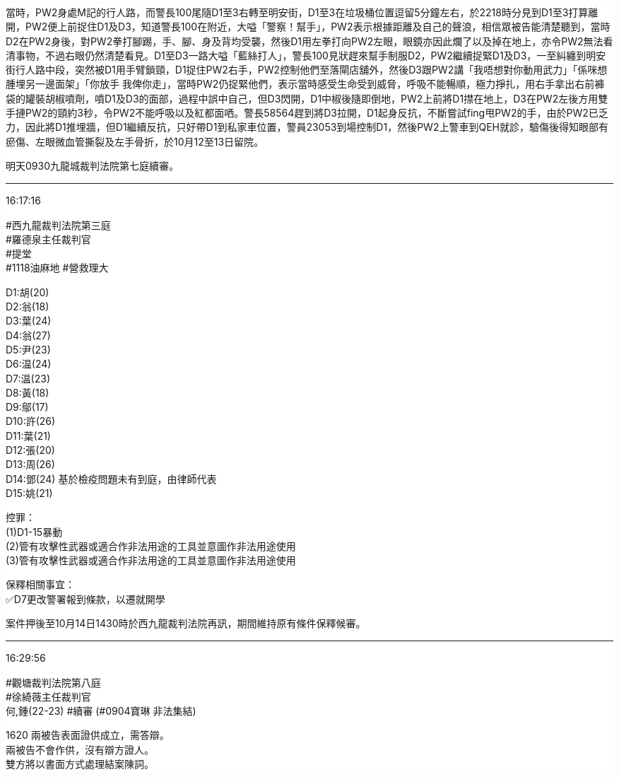 當時，PW2身處M記的行人路，而警長100尾隨D1至3右轉至明安街，D1至3在垃圾桶位置逗留5分鐘左右，於2218時分見到D1至3打算離開，PW2便上前捉住D1及D3，知道警長100在附近，大嗌「警察！幫手」，PW2表示根據距離及自己的聲浪，相信眾被告能清楚聽到，當時D2在PW2身後，對PW2拳打腳踢，手、腳、身及背均受襲，然後D1用左拳打向PW2左眼，眼鏡亦因此爛了以及掉在地上，亦令PW2無法看清事物，不過右眼仍然清楚看見。D1至D3一路大嗌「藍絲打人」，警長100見狀趕來幫手制服D2，PW2繼續捉緊D1及D3，一至糾纏到明安街行人路中段，突然被D1用手臂鎖頸，D1捉住PW2右手，PW2控制他們至落閘店舖外，然後D3跟PW2講「我唔想對你動用武力」「係咪想腫埋另一邊面架」「你放手 我俾你走」，當時PW2仍捉緊他們，表示當時感受生命受到威脅，呼吸不能暢順，極力掙扎，用右手拿出右前褲袋的罐裝胡椒噴劑，噴D1及D3的面部，過程中誤中自己，但D3閃開，D1中椒後隨即倒地，PW2上前將D1㩒在地上，D3在PW2左後方用雙手摙PW2的頸約3秒，令PW2不能呼吸以及紅都面哂。警長58564趕到將D3拉開，D1起身反抗，不斷嘗試fing甩PW2的手，由於PW2已乏力，因此將D1推埋牆，但D1繼續反抗，只好帶D1到私家車位置，警員23053到場控制D1，然後PW2上警車到QEH就診，驗傷後得知眼部有瘀傷、左眼微血管撕裂及左手骨折，於10月12至13日留院。  
  
明天0930九龍城裁判法院第七庭續審。

---
      
16:17:16



\#西九龍裁判法院第三庭  
\#羅德泉主任裁判官  
\#提堂  
\#1118油麻地 \#營救理大  
  
D1:胡(20)  
D2:翁(18)  
D3:葉(24)  
D4:翁(27)  
D5:尹(23)  
D6:温(24)  
D7:温(23)  
D8:黃(18)  
D9:鄔(17)  
D10:許(26)  
D11:葉(21)  
D12:張(20)  
D13:周(26)  
D14:鄧(24) 基於檢疫問題未有到庭，由律師代表  
D15:姚(21)  
  
控罪：  
(1)D1-15暴動  
(2)管有攻擊性武器或適合作非法用途的工具並意圖作非法用途使用  
(3)管有攻擊性武器或適合作非法用途的工具並意圖作非法用途使用  
  
保釋相關事宜：  
✅D7更改警署報到條款，以遷就開學  
  
案件押後至10月14日1430時於西九龍裁判法院再訊，期間維持原有條件保釋候審。

---
      
16:29:56



\#觀塘裁判法院第八庭  
\#徐綺薇主任裁判官  
何,鍾(22-23) \#續審 (\#0904寶琳 非法集結)  
  
1620 兩被告表面證供成立，需答辯。  
兩被告不會作供，沒有辯方證人。  
雙方將以書面方式處理結案陳詞。  
  